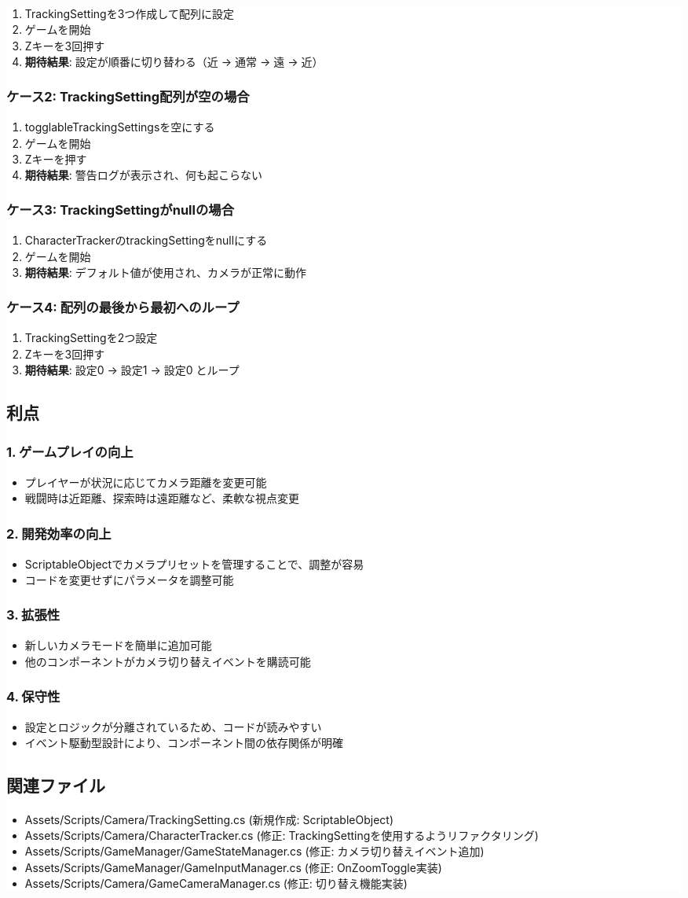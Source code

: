 1. TrackingSettingを3つ作成して配列に設定
2. ゲームを開始
3. Zキーを3回押す
4. **期待結果**: 設定が順番に切り替わる（近 → 通常 → 遠 → 近）

### ケース2: TrackingSetting配列が空の場合

1. togglableTrackingSettingsを空にする
2. ゲームを開始
3. Zキーを押す
4. **期待結果**: 警告ログが表示され、何も起こらない

### ケース3: TrackingSettingがnullの場合

1. CharacterTrackerのtrackingSettingをnullにする
2. ゲームを開始
3. **期待結果**: デフォルト値が使用され、カメラが正常に動作

### ケース4: 配列の最後から最初へのループ

1. TrackingSettingを2つ設定
2. Zキーを3回押す
3. **期待結果**: 設定0 → 設定1 → 設定0 とループ

## 利点

### 1. ゲームプレイの向上

- プレイヤーが状況に応じてカメラ距離を変更可能
- 戦闘時は近距離、探索時は遠距離など、柔軟な視点変更

### 2. 開発効率の向上

- ScriptableObjectでカメラプリセットを管理することで、調整が容易
- コードを変更せずにパラメータを調整可能

### 3. 拡張性

- 新しいカメラモードを簡単に追加可能
- 他のコンポーネントがカメラ切り替えイベントを購読可能

### 4. 保守性

- 設定とロジックが分離されているため、コードが読みやすい
- イベント駆動型設計により、コンポーネント間の依存関係が明確

## 関連ファイル

- Assets/Scripts/Camera/TrackingSetting.cs (新規作成: ScriptableObject)
- Assets/Scripts/Camera/CharacterTracker.cs (修正: TrackingSettingを使用するようリファクタリング)
- Assets/Scripts/GameManager/GameStateManager.cs (修正: カメラ切り替えイベント追加)
- Assets/Scripts/GameManager/GameInputManager.cs (修正: OnZoomToggle実装)
- Assets/Scripts/Camera/GameCameraManager.cs (修正: 切り替え機能実装)
